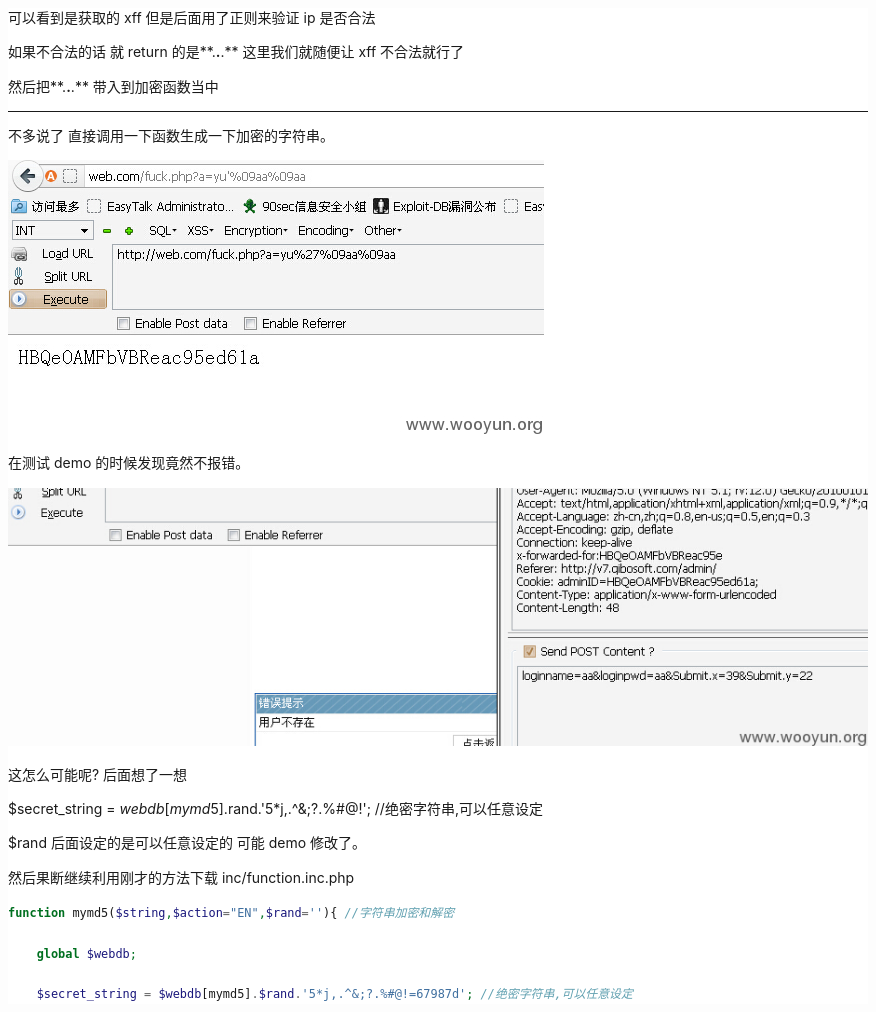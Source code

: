 可以看到是获取的 xff 但是后面用了正则来验证 ip 是否合法

如果不合法的话 就 return 的是**.**.**.** 这里我们就随便让 xff 不合法就行了

然后把**.**.**.** 带入到加密函数当中

* * *

不多说了 直接调用一下函数生成一下加密的字符串。

![](img/27195056b7e0174ed7c5cd0c673d589860007e16.jpg)

在测试 demo 的时候发现竟然不报错。

![](img/27195407606734ba3781246cc340534a4962b804.jpg)

这怎么可能呢? 后面想了一想

$secret_string = $webdb[mymd5].$rand.'5*j,.^&;?.%#@!'; //绝密字符串,可以任意设定

$rand 后面设定的是可以任意设定的 可能 demo 修改了。

然后果断继续利用刚才的方法下载 inc/function.inc.php

```php
function mymd5($string,$action="EN",$rand=''){ //字符串加密和解密 

    global $webdb;

    $secret_string = $webdb[mymd5].$rand.'5*j,.^&;?.%#@!=67987d'; //绝密字符串,可以任意设定 
```
